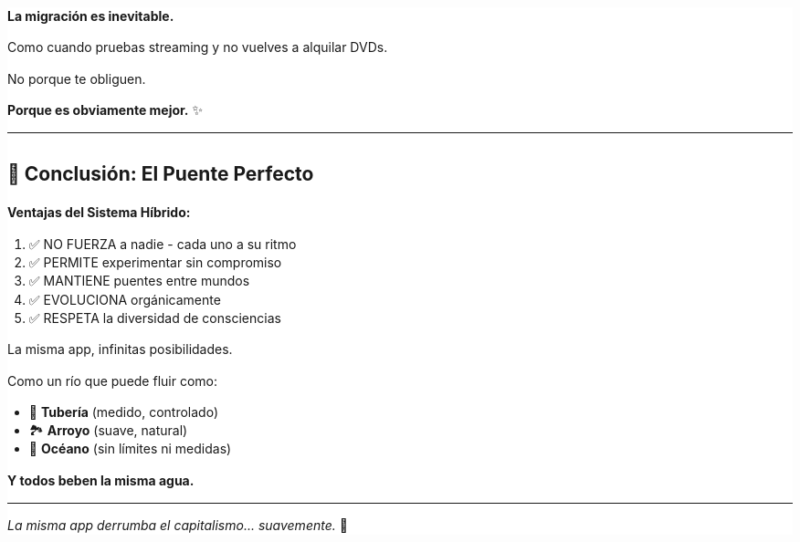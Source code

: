 **La migración es inevitable.**

Como cuando pruebas streaming y no vuelves a alquilar DVDs.

No porque te obliguen.

**Porque es obviamente mejor.** ✨

---

## 🌊 Conclusión: El Puente Perfecto

**Ventajas del Sistema Híbrido:**

1. ✅ NO FUERZA a nadie - cada uno a su ritmo
2. ✅ PERMITE experimentar sin compromiso
3. ✅ MANTIENE puentes entre mundos
4. ✅ EVOLUCIONA orgánicamente
5. ✅ RESPETA la diversidad de consciencias

La misma app, infinitas posibilidades.

Como un río que puede fluir como:
- 🚰 **Tubería** (medido, controlado)
- 🏞️ **Arroyo** (suave, natural)
- 🌊 **Océano** (sin límites ni medidas)

**Y todos beben la misma agua.**

---

*La misma app derrumba el capitalismo... suavemente.* 🌈
